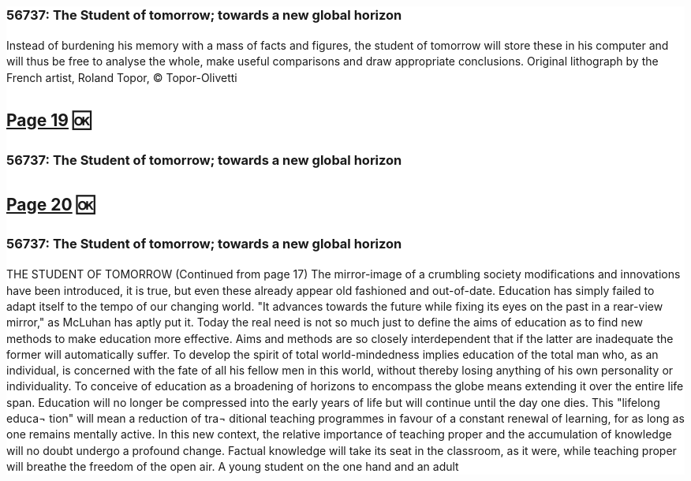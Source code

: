 ### 56737: The Student of tomorrow; towards a new global horizon
Instead of burdening his memory with a mass of facts and figures, the student
of tomorrow will store these in his computer and will thus be free to analyse
the whole, make useful comparisons and draw appropriate conclusions.
Original lithograph by the French artist, Roland Topor, © Topor-Olivetti
## [Page 19](https://demo.humlab.umu.se/courier/056740engo.pdf#page=19) 🆗
### 56737: The Student of tomorrow; towards a new global horizon
## [Page 20](https://demo.humlab.umu.se/courier/056740engo.pdf#page=20) 🆗
### 56737: The Student of tomorrow; towards a new global horizon
THE STUDENT OF TOMORROW (Continued from page 17)
The mirror-image of a crumbling society
modifications and innovations have
been introduced, it is true, but even
these already appear old fashioned
and out-of-date. Education has simply
failed to adapt itself to the tempo of
our changing world. "It advances
towards the future while fixing its eyes
on the past in a rear-view mirror," as
McLuhan has aptly put it.
Today the real need is not so much
just to define the aims of education as
to find new methods to make education
more effective. Aims and methods
are so closely interdependent that if
the latter are inadequate the former
will automatically suffer. To develop
the spirit of total world-mindedness
implies education of the total man
who, as an individual, is concerned
with the fate of all his fellow men in
this world, without thereby losing
anything of his own personality or
individuality.
To conceive of education as a
broadening of horizons to encompass
the globe means extending it over the
entire life span. Education will no
longer be compressed into the early
years of life but will continue until the
day one dies. This "lifelong educa¬
tion" will mean a reduction of tra¬
ditional teaching programmes in favour
of a constant renewal of learning, for
as long as one remains mentally active.
In this new context, the relative
importance of teaching proper and the
accumulation of knowledge will no
doubt undergo a profound change.
Factual knowledge will take its seat in
the classroom, as it were, while
teaching proper will breathe the
freedom of the open air. A young
student on the one hand and an adult